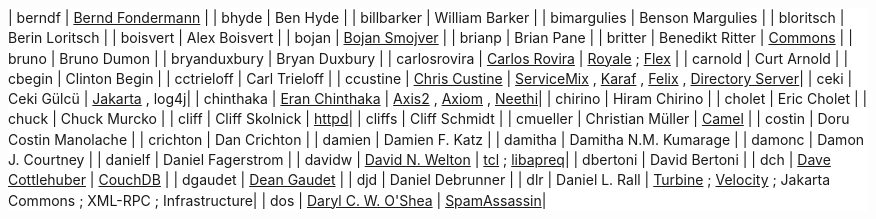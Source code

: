 | berndf | [Bernd Fondermann](http://brainlounge.de) |
| bhyde | Ben Hyde |
| billbarker | William Barker |
| bimargulies | Benson Margulies |
| bloritsch | Berin Loritsch |
| boisvert | Alex Boisvert |
| bojan | [Bojan Smojver](http://home.apache.org/~bojan/) |
| brianp | Brian Pane |
| britter | Benedikt Ritter | [Commons](http://commons.apache.org) |
| bruno | Bruno Dumon |
| bryanduxbury | Bryan Duxbury |
| carlosrovira | [Carlos Rovira](https://www.carlosrovira.com) | [Royale](https://royale.apache.org) ; [Flex](https://flex.apache.org) | 
| carnold | Curt Arnold |
| cbegin | Clinton Begin |
| cctrieloff | Carl Trieloff |
| ccustine | [Chris Custine](http://blog.organicelement.com/) | [ServiceMix](http://servicemix.apache.org/) , [Karaf](http://karaf.apache.org/) , [Felix](http://felix.apache.org/) , [Directory Server](http://directory.apache.org/)|
| ceki | Ceki Gülcü | [Jakarta](http://jakarta.apache.org/) , log4j|
| chinthaka | [Eran Chinthaka](http://home.apache.org/~chinthaka/) | [Axis2](http://ws.apache.org/axis2/) , [Axiom](http://ws.apache.org/commons/axiom/) , [Neethi](http://ws.apache.org/commons/policy/)|
| chirino | Hiram Chirino |
| cholet | Eric Cholet |
| chuck | Chuck Murcko |
| cliff | Cliff Skolnick | [httpd](http://httpd.apache.org/)|
| cliffs | Cliff Schmidt |
| cmueller | Christian Müller | [Camel](http://camel.apache.org) |
| costin | Doru Costin Manolache |
| crichton | Dan Crichton |
| damien | Damien F. Katz |
| damitha | Damitha N.M. Kumarage |
| damonc | Damon J. Courtney |
| danielf | Daniel Fagerstrom |
| davidw | [David N. Welton](http://www.dedasys.com/davidw/) | [tcl](http://tcl.apache.org) ; [libapreq](http://httpd.apache.org/apreq/)|
| dbertoni | David Bertoni |
| dch | [Dave Cottlehuber](mailto:dch@apache.org) | [CouchDB](http://couchdb.apache.org) |
| dgaudet | [Dean Gaudet](http://arctic.org/~dean/) |
| djd | Daniel Debrunner |
| dlr | Daniel L. Rall | [Turbine](http://java.apache.org/turbine/) ; [Velocity](http://jakarta.apache.org/velocity/) ; Jakarta Commons ; XML-RPC ; Infrastructure|
| dos | [Daryl C. W. O'Shea](http://daryl.dostech.ca/) | [SpamAssassin](http://spamassassin.apache.org/)|